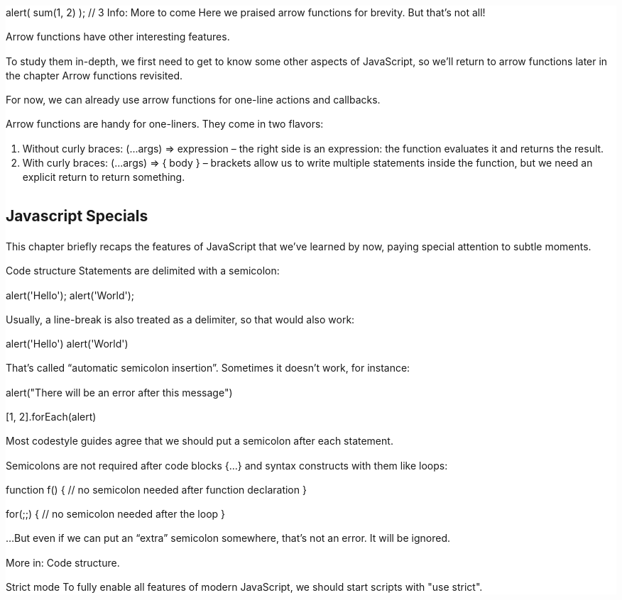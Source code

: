 alert( sum(1, 2) ); // 3
Info:
More to come
Here we praised arrow functions for brevity. But that’s not all!

Arrow functions have other interesting features.

To study them in-depth, we first need to get to know some other aspects of JavaScript, so we’ll return to arrow functions later in the chapter Arrow functions revisited.

For now, we can already use arrow functions for one-line actions and callbacks.


Arrow functions are handy for one-liners. They come in two flavors:

1. Without curly braces: (...args) => expression – the right side is an expression: the function evaluates it and returns the result.
2. With curly braces: (...args) => { body } – brackets allow us to write multiple statements inside the function, but we need an explicit return to return something.

## Javascript Specials

This chapter briefly recaps the features of JavaScript that we’ve learned by now, paying special attention to subtle moments.

Code structure
Statements are delimited with a semicolon:

alert('Hello'); alert('World');

Usually, a line-break is also treated as a delimiter, so that would also work:



alert('Hello')
alert('World')

That’s called “automatic semicolon insertion”. Sometimes it doesn’t work, for instance:

alert("There will be an error after this message")

[1, 2].forEach(alert)

Most codestyle guides agree that we should put a semicolon after each statement.

Semicolons are not required after code blocks {...} and syntax constructs with them like loops:

function f() {
  // no semicolon needed after function declaration
}

for(;;) {
  // no semicolon needed after the loop
}

…But even if we can put an “extra” semicolon somewhere, that’s not an error. It will be ignored.

More in: Code structure.

Strict mode
To fully enable all features of modern JavaScript, we should start scripts with "use strict".
